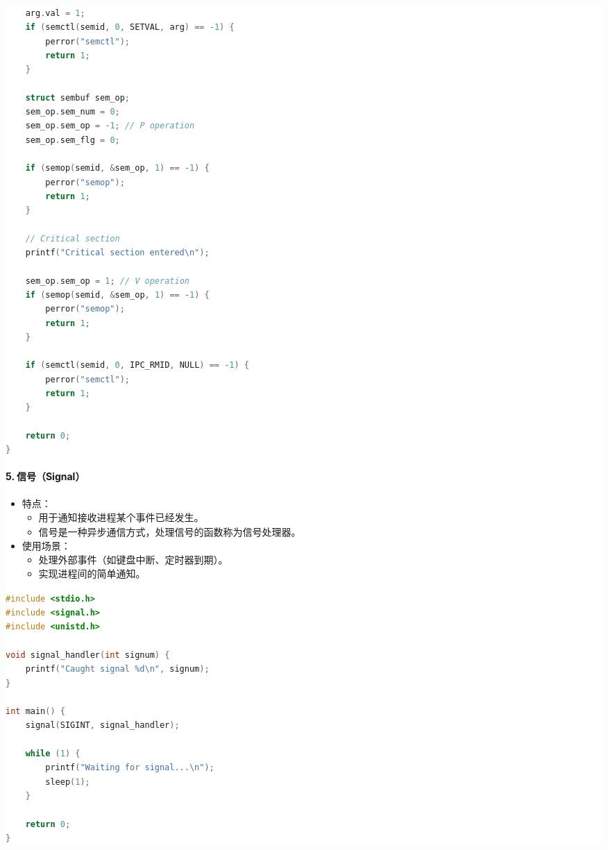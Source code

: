 ```c
    arg.val = 1;
    if (semctl(semid, 0, SETVAL, arg) == -1) {
        perror("semctl");
        return 1;
    }

    struct sembuf sem_op;
    sem_op.sem_num = 0;
    sem_op.sem_op = -1; // P operation
    sem_op.sem_flg = 0;

    if (semop(semid, &sem_op, 1) == -1) {
        perror("semop");
        return 1;
    }

    // Critical section
    printf("Critical section entered\n");

    sem_op.sem_op = 1; // V operation
    if (semop(semid, &sem_op, 1) == -1) {
        perror("semop");
        return 1;
    }

    if (semctl(semid, 0, IPC_RMID, NULL) == -1) {
        perror("semctl");
        return 1;
    }

    return 0;
}
```

#### 5. 信号（Signal）

- 特点：
  - 用于通知接收进程某个事件已经发生。
  - 信号是一种异步通信方式，处理信号的函数称为信号处理器。
- 使用场景：
  - 处理外部事件（如键盘中断、定时器到期）。
  - 实现进程间的简单通知。

```c
#include <stdio.h>
#include <signal.h>
#include <unistd.h>

void signal_handler(int signum) {
    printf("Caught signal %d\n", signum);
}

int main() {
    signal(SIGINT, signal_handler);

    while (1) {
        printf("Waiting for signal...\n");
        sleep(1);
    }

    return 0;
}
```

